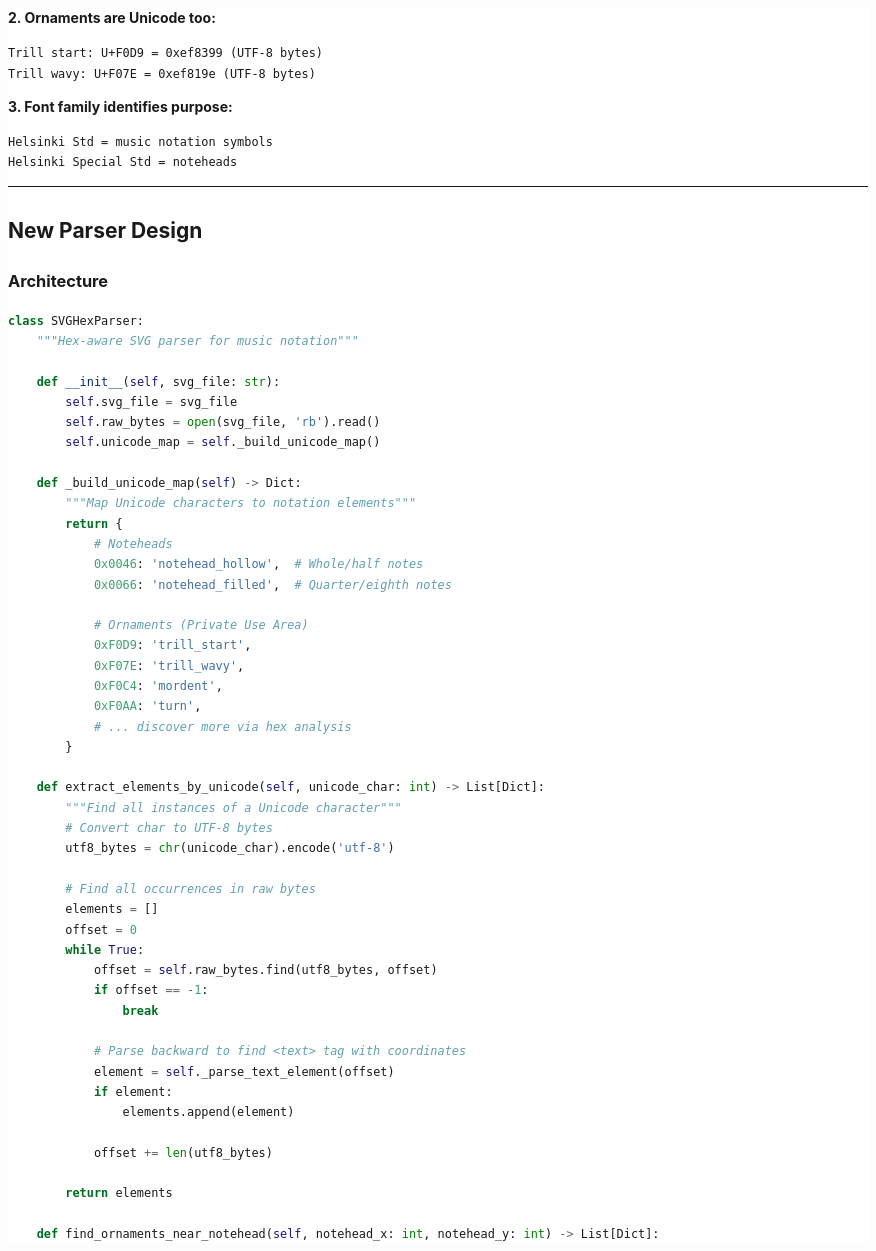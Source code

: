 **2. Ornaments are Unicode too:**
```
Trill start: U+F0D9 = 0xef8399 (UTF-8 bytes)
Trill wavy: U+F07E = 0xef819e (UTF-8 bytes)
```

**3. Font family identifies purpose:**
```
Helsinki Std = music notation symbols
Helsinki Special Std = noteheads
```

---

## New Parser Design

### Architecture

```python
class SVGHexParser:
    """Hex-aware SVG parser for music notation"""

    def __init__(self, svg_file: str):
        self.svg_file = svg_file
        self.raw_bytes = open(svg_file, 'rb').read()
        self.unicode_map = self._build_unicode_map()

    def _build_unicode_map(self) -> Dict:
        """Map Unicode characters to notation elements"""
        return {
            # Noteheads
            0x0046: 'notehead_hollow',  # Whole/half notes
            0x0066: 'notehead_filled',  # Quarter/eighth notes

            # Ornaments (Private Use Area)
            0xF0D9: 'trill_start',
            0xF07E: 'trill_wavy',
            0xF0C4: 'mordent',
            0xF0AA: 'turn',
            # ... discover more via hex analysis
        }

    def extract_elements_by_unicode(self, unicode_char: int) -> List[Dict]:
        """Find all instances of a Unicode character"""
        # Convert char to UTF-8 bytes
        utf8_bytes = chr(unicode_char).encode('utf-8')

        # Find all occurrences in raw bytes
        elements = []
        offset = 0
        while True:
            offset = self.raw_bytes.find(utf8_bytes, offset)
            if offset == -1:
                break

            # Parse backward to find <text> tag with coordinates
            element = self._parse_text_element(offset)
            if element:
                elements.append(element)

            offset += len(utf8_bytes)

        return elements

    def find_ornaments_near_notehead(self, notehead_x: int, notehead_y: int) -> List[Dict]:
```